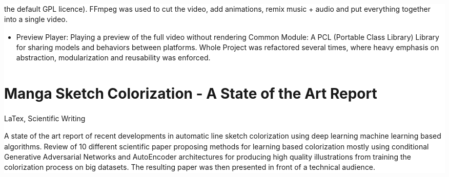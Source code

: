 the default GPL licence).
FFmpeg was used to cut the video, add animations, remix music + audio
and put everything together into a single video.
- Preview Player: Playing a preview of the full video without rendering
Common Module:
A PCL (Portable Class Library) Library for sharing models and behaviors
between platforms.
Whole Project was refactored several times, where heavy emphasis on
abstraction, modularization and reusability was enforced.

# Manga Sketch Colorization - A State of the Art Report
<e-tech-card> 
    LaTex, Scientific Writing
</e-tech-card>

A state of the art report of recent developments in automatic line sketch
colorization using deep learning machine learning based algorithms.
Review of 10 different scientific paper proposing methods for learning
based colorization mostly using conditional Generative Adversarial
Networks and AutoEncoder architectures for producing high quality
illustrations from training the colorization process on big datasets.
The resulting paper was then presented in front of a technical audience.